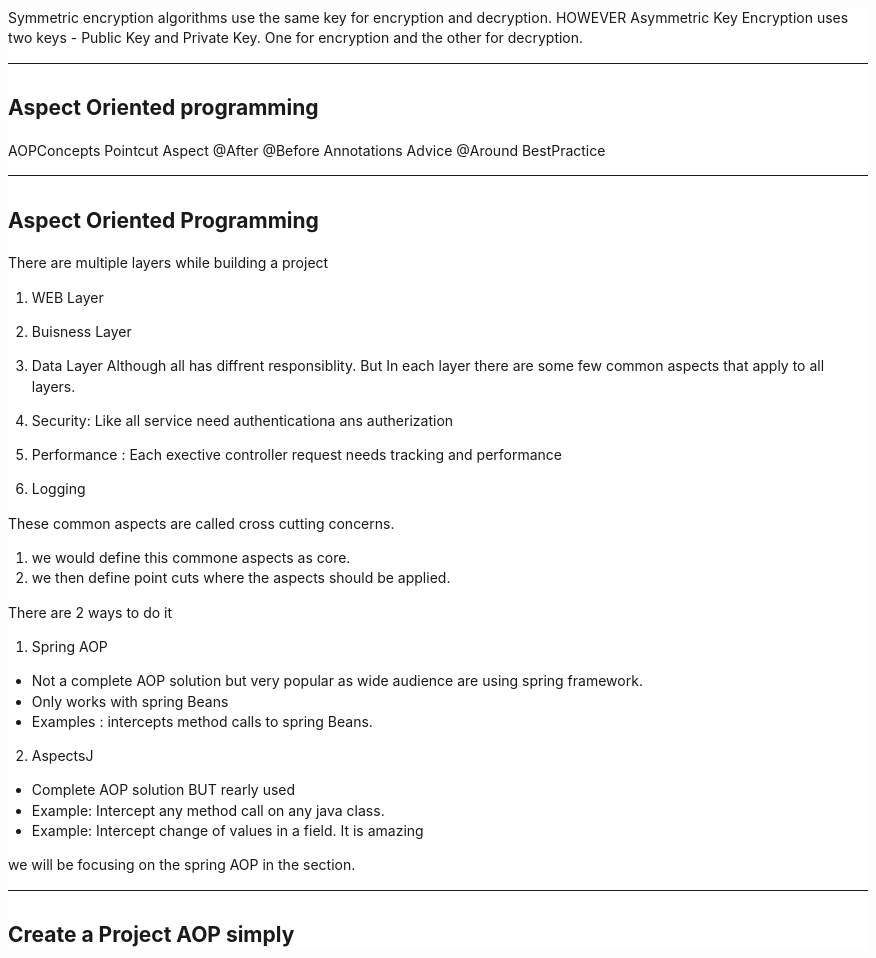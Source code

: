
Symmetric encryption algorithms use the same key for encryption and decryption. HOWEVER Asymmetric Key Encryption uses two keys - Public Key and Private Key. One for encryption and the other for decryption.


-------------------------------------------------------------------------------------------------

## Aspect Oriented programming

AOPConcepts 
Pointcut
Aspect
@After
@Before
Annotations
Advice
@Around 
BestPractice

----------------------------------------------------------------------------------------------------

## Aspect Oriented Programming

There are multiple layers while building a project
1. WEB Layer
2. Buisness Layer
3. Data Layer
Although all has diffrent responsiblity.
But In each layer there are some few common aspects that apply to all layers.

1. Security: Like all service need authenticationa ans autherization
2. Performance : Each exective controller request needs tracking and performance  
3. Logging

These common aspects are called cross cutting concerns.

1. we would define this commone aspects as core.
2. we then define point cuts where the aspects should be applied.


There are 2 ways to do it

1. Spring AOP
 - Not a complete AOP solution but very popular as wide audience are using spring framework.
 - Only works with spring Beans
 - Examples : intercepts method calls to spring Beans.
 
2. AspectsJ 
 - Complete AOP solution BUT rearly used
 - Example: Intercept any method call on any java class.
 - Example: Intercept change of values in a field. It is amazing
 
 we will be focusing on the spring AOP in the section.
 
 
 -----------------------------------------------------------------------------------------------
 ## Create a Project AOP simply
 
